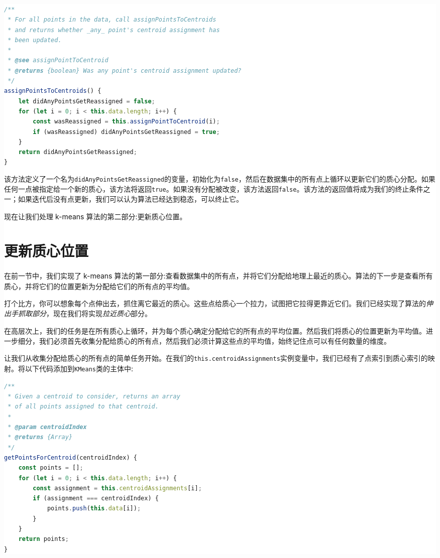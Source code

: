 ```js
/**
 * For all points in the data, call assignPointsToCentroids
 * and returns whether _any_ point's centroid assignment has
 * been updated.
 *
 * @see assignPointToCentroid
 * @returns {boolean} Was any point's centroid assignment updated?
 */
assignPointsToCentroids() {
    let didAnyPointsGetReassigned = false;
    for (let i = 0; i < this.data.length; i++) {
        const wasReassigned = this.assignPointToCentroid(i);
        if (wasReassigned) didAnyPointsGetReassigned = true;
    }
    return didAnyPointsGetReassigned;
}
```

该方法定义了一个名为`didAnyPointsGetReassigned`的变量，初始化为`false`，然后在数据集中的所有点上循环以更新它们的质心分配。如果任何一点被指定给一个新的质心，该方法将返回`true`。如果没有分配被改变，该方法返回`false`。该方法的返回值将成为我们的终止条件之一；如果迭代后没有点更新，我们可以认为算法已经达到稳态，可以终止它。

现在让我们处理 k-means 算法的第二部分:更新质心位置。

# 更新质心位置

在前一节中，我们实现了 k-means 算法的第一部分:查看数据集中的所有点，并将它们分配给地理上最近的质心。算法的下一步是查看所有质心，并将它们的位置更新为分配给它们的所有点的平均值。

打个比方，你可以想象每个点伸出去，抓住离它最近的质心。这些点给质心一个拉力，试图把它拉得更靠近它们。我们已经实现了算法的*伸出手抓取部分*，现在我们将实现*拉近质心*部分。

在高层次上，我们的任务是在所有质心上循环，并为每个质心确定分配给它的所有点的平均位置。然后我们将质心的位置更新为平均值。进一步细分，我们必须首先收集分配给质心的所有点，然后我们必须计算这些点的平均值，始终记住点可以有任何数量的维度。

让我们从收集分配给质心的所有点的简单任务开始。在我们的`this.centroidAssignments`实例变量中，我们已经有了点索引到质心索引的映射。将以下代码添加到`KMeans`类的主体中:

```js
/**
 * Given a centroid to consider, returns an array
 * of all points assigned to that centroid.
 *
 * @param centroidIndex
 * @returns {Array}
 */
getPointsForCentroid(centroidIndex) {
    const points = [];
    for (let i = 0; i < this.data.length; i++) {
        const assignment = this.centroidAssignments[i];
        if (assignment === centroidIndex) {
            points.push(this.data[i]);
        }
    }
    return points;
}
```
